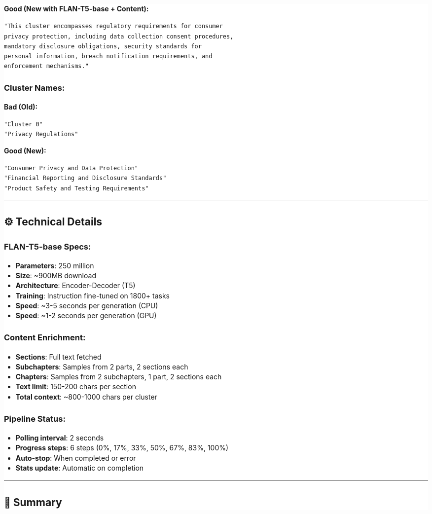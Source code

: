 **Good (New with FLAN-T5-base + Content):**
```
"This cluster encompasses regulatory requirements for consumer 
privacy protection, including data collection consent procedures, 
mandatory disclosure obligations, security standards for 
personal information, breach notification requirements, and 
enforcement mechanisms."
```

### Cluster Names:

**Bad (Old):**
```
"Cluster 0"
"Privacy Regulations"
```

**Good (New):**
```
"Consumer Privacy and Data Protection"
"Financial Reporting and Disclosure Standards"
"Product Safety and Testing Requirements"
```

---

## ⚙️ **Technical Details**

### FLAN-T5-base Specs:
- **Parameters**: 250 million
- **Size**: ~900MB download
- **Architecture**: Encoder-Decoder (T5)
- **Training**: Instruction fine-tuned on 1800+ tasks
- **Speed**: ~3-5 seconds per generation (CPU)
- **Speed**: ~1-2 seconds per generation (GPU)

### Content Enrichment:
- **Sections**: Full text fetched
- **Subchapters**: Samples from 2 parts, 2 sections each
- **Chapters**: Samples from 2 subchapters, 1 part, 2 sections each
- **Text limit**: 150-200 chars per section
- **Total context**: ~800-1000 chars per cluster

### Pipeline Status:
- **Polling interval**: 2 seconds
- **Progress steps**: 6 steps (0%, 17%, 33%, 50%, 67%, 83%, 100%)
- **Auto-stop**: When completed or error
- **Stats update**: Automatic on completion

---

## 🎊 **Summary**
